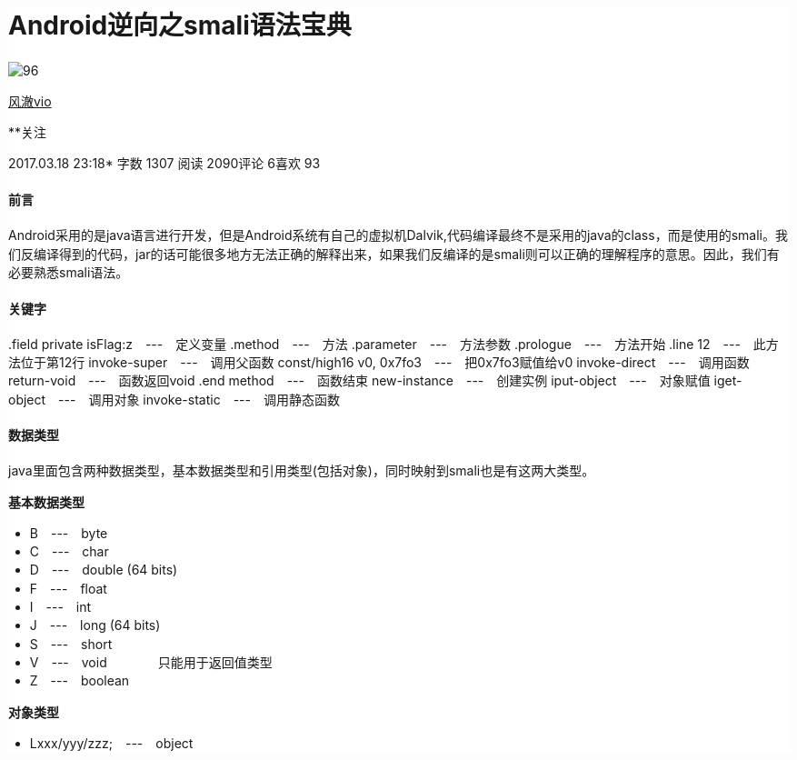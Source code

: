 # Android逆向之smali语法宝典

![96](https://upload.jianshu.io/users/upload_avatars/1293861/55de45708cd6.jpg?imageMogr2/auto-orient/strip|imageView2/1/w/96/h/96)

 

[风澈vio](https://www.jianshu.com/u/2266aec7eb44)

 

**关注

2017.03.18 23:18* 字数 1307 阅读 2090评论 6喜欢 93

#### 前言

Android采用的是java语言进行开发，但是Android系统有自己的虚拟机Dalvik,代码编译最终不是采用的java的class，而是使用的smali。我们反编译得到的代码，jar的话可能很多地方无法正确的解释出来，如果我们反编译的是smali则可以正确的理解程序的意思。因此，我们有必要熟悉smali语法。

#### 关键字

.field private isFlag:z　---　定义变量
.method　---　方法
.parameter　---　方法参数
.prologue　---　方法开始
.line 12　---　此方法位于第12行
invoke-super　---　调用父函数
const/high16 v0, 0x7fo3　---　把0x7fo3赋值给v0
invoke-direct　---　调用函数
return-void　---　函数返回void
.end method　---　函数结束
new-instance　---　创建实例
iput-object　---　对象赋值
iget-object　---　调用对象
invoke-static　---　调用静态函数

#### 数据类型

java里面包含两种数据类型，基本数据类型和引用类型(包括对象)，同时映射到smali也是有这两大类型。

**基本数据类型**

- B　---　byte
- C　---　char
- D　---　double (64 bits)
- F　---　float
- I　---　int
- J　---　long (64 bits)
- S　---　short
- V　---　void　　　　只能用于返回值类型
- Z　---　boolean

**对象类型**

- Lxxx/yyy/zzz;　---　object
